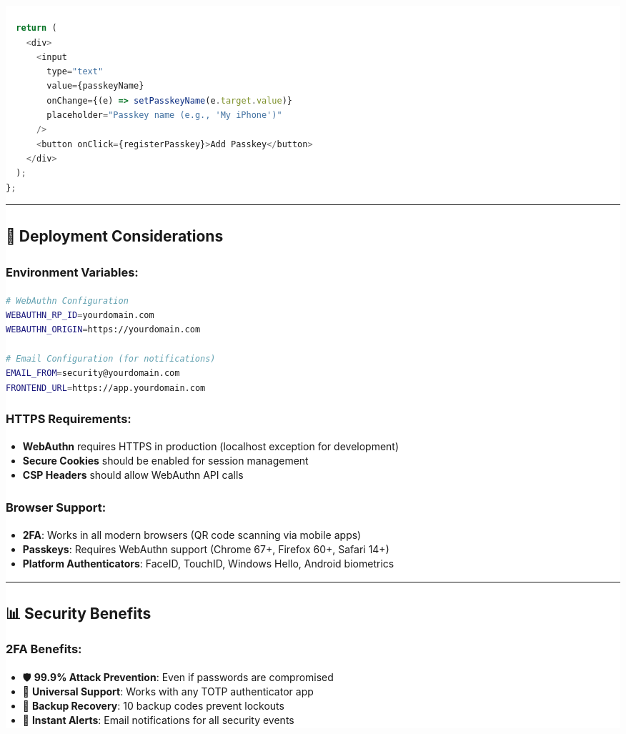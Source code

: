```javascript

  return (
    <div>
      <input
        type="text"
        value={passkeyName}
        onChange={(e) => setPasskeyName(e.target.value)}
        placeholder="Passkey name (e.g., 'My iPhone')"
      />
      <button onClick={registerPasskey}>Add Passkey</button>
    </div>
  );
};
```

---

## 🚀 **Deployment Considerations**

### **Environment Variables:**

```bash
# WebAuthn Configuration
WEBAUTHN_RP_ID=yourdomain.com
WEBAUTHN_ORIGIN=https://yourdomain.com

# Email Configuration (for notifications)
EMAIL_FROM=security@yourdomain.com
FRONTEND_URL=https://app.yourdomain.com
```

### **HTTPS Requirements:**

- **WebAuthn** requires HTTPS in production (localhost exception for development)
- **Secure Cookies** should be enabled for session management
- **CSP Headers** should allow WebAuthn API calls

### **Browser Support:**

- **2FA**: Works in all modern browsers (QR code scanning via mobile apps)
- **Passkeys**: Requires WebAuthn support (Chrome 67+, Firefox 60+, Safari 14+)
- **Platform Authenticators**: FaceID, TouchID, Windows Hello, Android biometrics

---

## 📊 **Security Benefits**

### **2FA Benefits:**

- 🛡️ **99.9% Attack Prevention**: Even if passwords are compromised
- 📱 **Universal Support**: Works with any TOTP authenticator app
- 🔄 **Backup Recovery**: 10 backup codes prevent lockouts
- 📧 **Instant Alerts**: Email notifications for all security events
